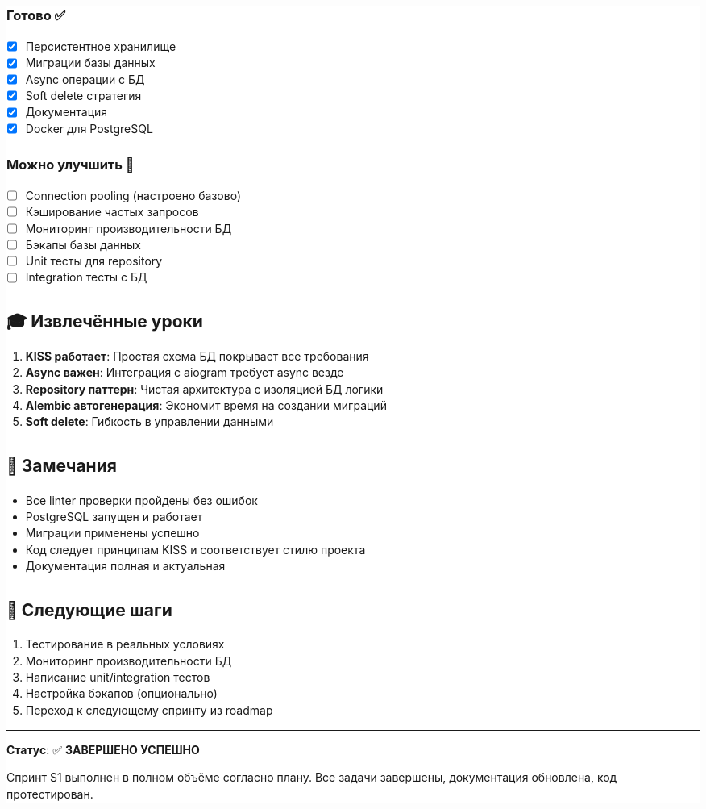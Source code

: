 ### Готово ✅
- [x] Персистентное хранилище
- [x] Миграции базы данных
- [x] Async операции с БД
- [x] Soft delete стратегия
- [x] Документация
- [x] Docker для PostgreSQL

### Можно улучшить 🔄
- [ ] Connection pooling (настроено базово)
- [ ] Кэширование частых запросов
- [ ] Мониторинг производительности БД
- [ ] Бэкапы базы данных
- [ ] Unit тесты для repository
- [ ] Integration тесты с БД

## 🎓 Извлечённые уроки

1. **KISS работает**: Простая схема БД покрывает все требования
2. **Async важен**: Интеграция с aiogram требует async везде
3. **Repository паттерн**: Чистая архитектура с изоляцией БД логики
4. **Alembic автогенерация**: Экономит время на создании миграций
5. **Soft delete**: Гибкость в управлении данными

## 📝 Замечания

- Все linter проверки пройдены без ошибок
- PostgreSQL запущен и работает
- Миграции применены успешно
- Код следует принципам KISS и соответствует стилю проекта
- Документация полная и актуальная

## 🔄 Следующие шаги

1. Тестирование в реальных условиях
2. Мониторинг производительности БД
3. Написание unit/integration тестов
4. Настройка бэкапов (опционально)
5. Переход к следующему спринту из roadmap

---

**Статус**: ✅ **ЗАВЕРШЕНО УСПЕШНО**

Спринт S1 выполнен в полном объёме согласно плану. Все задачи завершены, документация обновлена, код протестирован.

